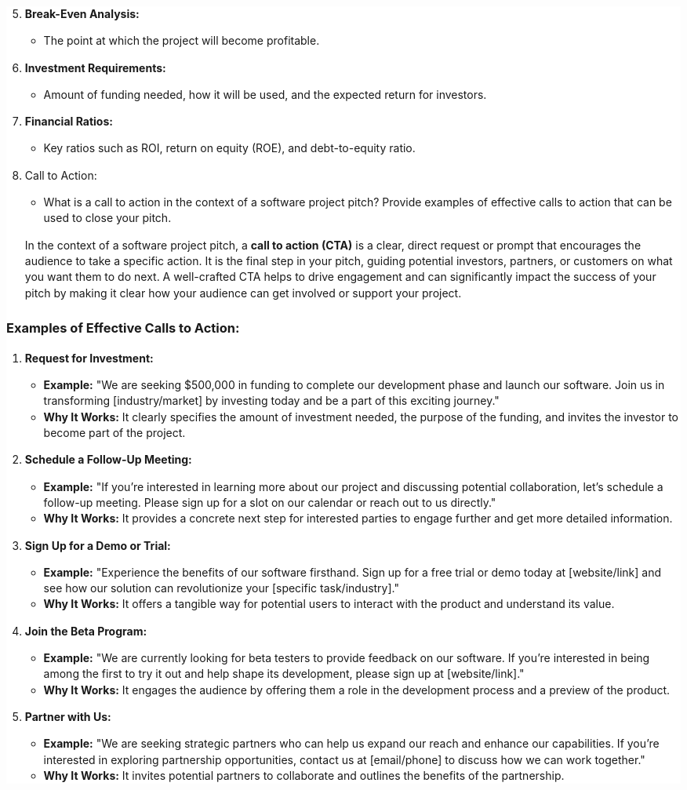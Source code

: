 5. **Break-Even Analysis:**
   - The point at which the project will become profitable.

6. **Investment Requirements:**
   - Amount of funding needed, how it will be used, and the expected return for investors.

7. **Financial Ratios:**
   - Key ratios such as ROI, return on equity (ROE), and debt-to-equity ratio.

10. Call to Action:
    - What is a call to action in the context of a software project pitch? Provide examples of effective calls to action that can be used to close your pitch.

    In the context of a software project pitch, a **call to action (CTA)** is a clear, direct request or prompt that encourages the audience to take a specific action. It is the final step in your pitch, guiding potential investors, partners, or customers on what you want them to do next. A well-crafted CTA helps to drive engagement and can significantly impact the success of your pitch by making it clear how your audience can get involved or support your project.

### Examples of Effective Calls to Action:

1. **Request for Investment:**
   - **Example:** "We are seeking $500,000 in funding to complete our development phase and launch our software. Join us in transforming [industry/market] by investing today and be a part of this exciting journey."
   - **Why It Works:** It clearly specifies the amount of investment needed, the purpose of the funding, and invites the investor to become part of the project.

2. **Schedule a Follow-Up Meeting:**
   - **Example:** "If you’re interested in learning more about our project and discussing potential collaboration, let’s schedule a follow-up meeting. Please sign up for a slot on our calendar or reach out to us directly."
   - **Why It Works:** It provides a concrete next step for interested parties to engage further and get more detailed information.

3. **Sign Up for a Demo or Trial:**
   - **Example:** "Experience the benefits of our software firsthand. Sign up for a free trial or demo today at [website/link] and see how our solution can revolutionize your [specific task/industry]."
   - **Why It Works:** It offers a tangible way for potential users to interact with the product and understand its value.

4. **Join the Beta Program:**
   - **Example:** "We are currently looking for beta testers to provide feedback on our software. If you’re interested in being among the first to try it out and help shape its development, please sign up at [website/link]."
   - **Why It Works:** It engages the audience by offering them a role in the development process and a preview of the product.

5. **Partner with Us:**
   - **Example:** "We are seeking strategic partners who can help us expand our reach and enhance our capabilities. If you’re interested in exploring partnership opportunities, contact us at [email/phone] to discuss how we can work together."
   - **Why It Works:** It invites potential partners to collaborate and outlines the benefits of the partnership.

